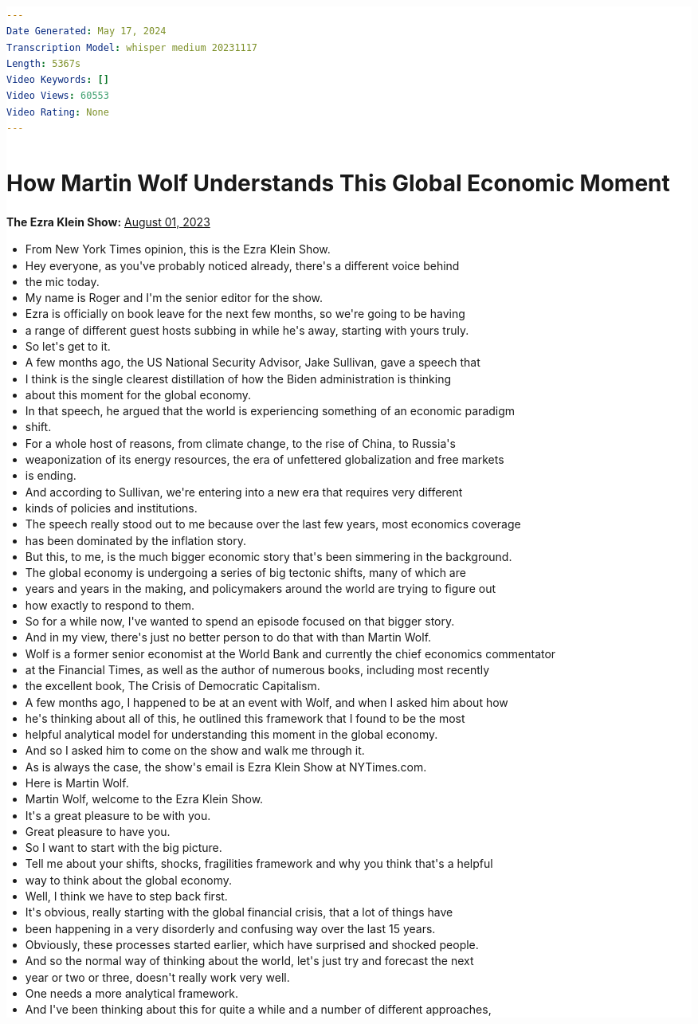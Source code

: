 ```yaml
---
Date Generated: May 17, 2024
Transcription Model: whisper medium 20231117
Length: 5367s
Video Keywords: []
Video Views: 60553
Video Rating: None
---
```


# How Martin Wolf Understands This Global Economic Moment
**The Ezra Klein Show:** [August 01, 2023](https://www.youtube.com/watch?v=d-DM2Hp23CM)
*  From New York Times opinion, this is the Ezra Klein Show.
*  Hey everyone, as you've probably noticed already, there's a different voice behind
*  the mic today.
*  My name is Roger and I'm the senior editor for the show.
*  Ezra is officially on book leave for the next few months, so we're going to be having
*  a range of different guest hosts subbing in while he's away, starting with yours truly.
*  So let's get to it.
*  A few months ago, the US National Security Advisor, Jake Sullivan, gave a speech that
*  I think is the single clearest distillation of how the Biden administration is thinking
*  about this moment for the global economy.
*  In that speech, he argued that the world is experiencing something of an economic paradigm
*  shift.
*  For a whole host of reasons, from climate change, to the rise of China, to Russia's
*  weaponization of its energy resources, the era of unfettered globalization and free markets
*  is ending.
*  And according to Sullivan, we're entering into a new era that requires very different
*  kinds of policies and institutions.
*  The speech really stood out to me because over the last few years, most economics coverage
*  has been dominated by the inflation story.
*  But this, to me, is the much bigger economic story that's been simmering in the background.
*  The global economy is undergoing a series of big tectonic shifts, many of which are
*  years and years in the making, and policymakers around the world are trying to figure out
*  how exactly to respond to them.
*  So for a while now, I've wanted to spend an episode focused on that bigger story.
*  And in my view, there's just no better person to do that with than Martin Wolf.
*  Wolf is a former senior economist at the World Bank and currently the chief economics commentator
*  at the Financial Times, as well as the author of numerous books, including most recently
*  the excellent book, The Crisis of Democratic Capitalism.
*  A few months ago, I happened to be at an event with Wolf, and when I asked him about how
*  he's thinking about all of this, he outlined this framework that I found to be the most
*  helpful analytical model for understanding this moment in the global economy.
*  And so I asked him to come on the show and walk me through it.
*  As is always the case, the show's email is Ezra Klein Show at NYTimes.com.
*  Here is Martin Wolf.
*  Martin Wolf, welcome to the Ezra Klein Show.
*  It's a great pleasure to be with you.
*  Great pleasure to have you.
*  So I want to start with the big picture.
*  Tell me about your shifts, shocks, fragilities framework and why you think that's a helpful
*  way to think about the global economy.
*  Well, I think we have to step back first.
*  It's obvious, really starting with the global financial crisis, that a lot of things have
*  been happening in a very disorderly and confusing way over the last 15 years.
*  Obviously, these processes started earlier, which have surprised and shocked people.
*  And so the normal way of thinking about the world, let's just try and forecast the next
*  year or two or three, doesn't really work very well.
*  One needs a more analytical framework.
*  And I've been thinking about this for quite a while and a number of different approaches,